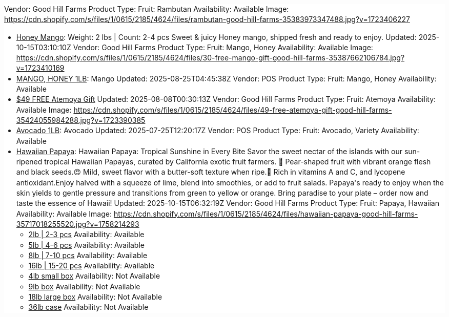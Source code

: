   Vendor: Good Hill Farms
  Product Type: Fruit: Rambutan
  Availability: Available
  Image: https://cdn.shopify.com/s/files/1/0615/2185/4624/files/rambutan-good-hill-farms-35383973347488.jpg?v=1723406227
- [Honey Mango](https://shop.goodhillfarms.com/products/honey-mango): Weight: 2 lbs | Count: 2-4 pcs Sweet & juicy Honey mango, shipped fresh and ready to enjoy.
  Updated: 2025-10-15T03:10:10Z
  Vendor: Good Hill Farms
  Product Type: Fruit: Mango, Honey
  Availability: Available
  Image: https://cdn.shopify.com/s/files/1/0615/2185/4624/files/30-free-mango-gift-good-hill-farms-35387662106784.jpg?v=1723410169
- [MANGO, HONEY 1LB](https://shop.goodhillfarms.com/products/mango-honey-1lb): Mango
  Updated: 2025-08-25T04:45:38Z
  Vendor: POS
  Product Type: Fruit: Mango, Honey
  Availability: Available
- [$49 FREE Atemoya Gift](https://shop.goodhillfarms.com/products/atemoya-gift)
  Updated: 2025-08-08T00:30:13Z
  Vendor: Good Hill Farms
  Product Type: Fruit: Atemoya
  Availability: Available
  Image: https://cdn.shopify.com/s/files/1/0615/2185/4624/files/49-free-atemoya-gift-good-hill-farms-35424055984288.jpg?v=1723390385
- [Avocado 1LB](https://shop.goodhillfarms.com/products/avocado-1lb-1): Avocado
  Updated: 2025-07-25T12:20:17Z
  Vendor: POS
  Product Type: Fruit: Avocado, Variety
  Availability: Available
- [Hawaiian Papaya](https://shop.goodhillfarms.com/products/hawaiian-papaya): Hawaiian Papaya: Tropical Sunshine in Every Bite Savor the sweet nectar of the islands with our sun-ripened tropical Hawaiian Papayas, curated by California exotic fruit farmers. 🌴 Pear-shaped fruit with vibrant orange flesh and black seeds.😍 Mild, sweet flavor with a butter-soft texture when ripe.🧬 Rich in vitamins A and C, and lycopene antioxidant.Enjoy halved with a squeeze of lime, blend into smoothies, or add to fruit salads. Papaya's ready to enjoy when the skin yields to gentle pressure and transitions from green to yellow or orange. Bring paradise to your plate – order now and taste the essence of Hawaii!
  Updated: 2025-10-15T06:32:19Z
  Vendor: Good Hill Farms
  Product Type: Fruit: Papaya, Hawaiian
  Availability: Available
  Image: https://cdn.shopify.com/s/files/1/0615/2185/4624/files/hawaiian-papaya-good-hill-farms-35717018255520.jpg?v=1758214293
  - [2lb | 2-3 pcs](https://shop.goodhillfarms.com/products/hawaiian-papaya?variant=51640706662770)
    Availability: Available
  - [5lb | 4-6 pcs](https://shop.goodhillfarms.com/products/hawaiian-papaya?variant=51640707449202)
    Availability: Available
  - [8lb | 7-10 pcs](https://shop.goodhillfarms.com/products/hawaiian-papaya?variant=51640707514738)
    Availability: Available
  - [16lb | 15-20 pcs](https://shop.goodhillfarms.com/products/hawaiian-papaya?variant=51640708235634)
    Availability: Available
  - [4lb small box](https://shop.goodhillfarms.com/products/hawaiian-papaya?variant=48819812532384)
    Availability: Not Available
  - [9lb box](https://shop.goodhillfarms.com/products/hawaiian-papaya?variant=48819812565152)
    Availability: Not Available
  - [18lb large box](https://shop.goodhillfarms.com/products/hawaiian-papaya?variant=48819812597920)
    Availability: Not Available
  - [36lb case](https://shop.goodhillfarms.com/products/hawaiian-papaya?variant=48819812630688)
    Availability: Not Available